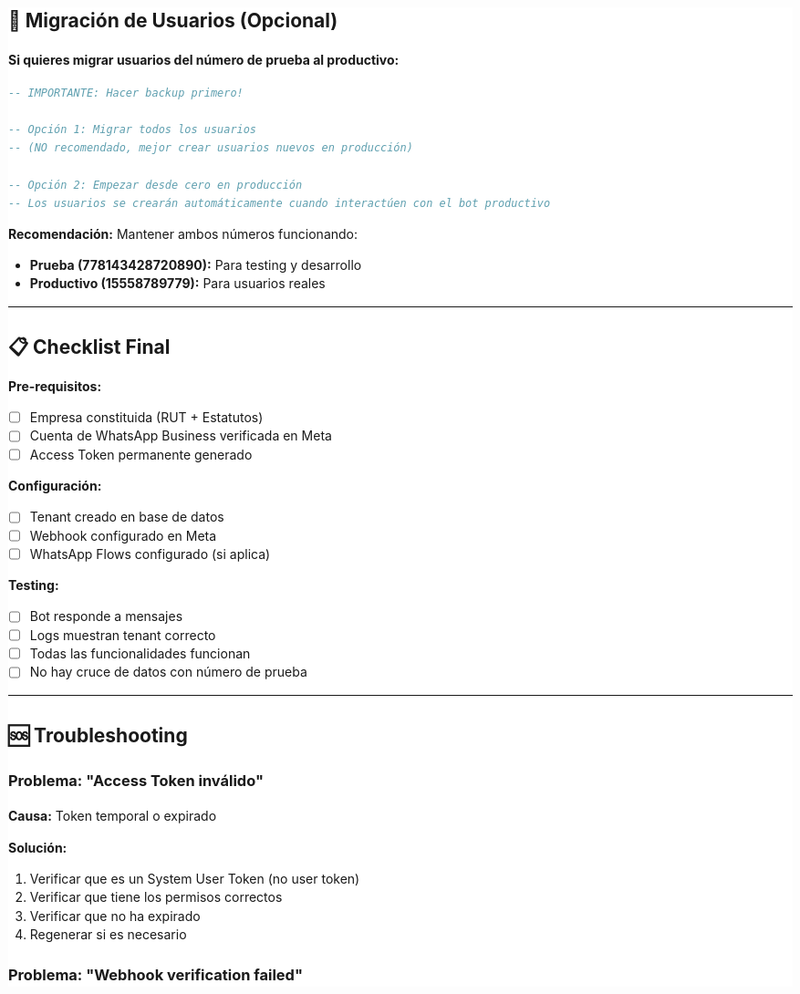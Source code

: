 
## 🔄 Migración de Usuarios (Opcional)

**Si quieres migrar usuarios del número de prueba al productivo:**

```sql
-- IMPORTANTE: Hacer backup primero!

-- Opción 1: Migrar todos los usuarios
-- (NO recomendado, mejor crear usuarios nuevos en producción)

-- Opción 2: Empezar desde cero en producción
-- Los usuarios se crearán automáticamente cuando interactúen con el bot productivo
```

**Recomendación:** Mantener ambos números funcionando:
- **Prueba (778143428720890):** Para testing y desarrollo
- **Productivo (15558789779):** Para usuarios reales

---

## 📋 Checklist Final

**Pre-requisitos:**
- [ ] Empresa constituida (RUT + Estatutos)
- [ ] Cuenta de WhatsApp Business verificada en Meta
- [ ] Access Token permanente generado

**Configuración:**
- [ ] Tenant creado en base de datos
- [ ] Webhook configurado en Meta
- [ ] WhatsApp Flows configurado (si aplica)

**Testing:**
- [ ] Bot responde a mensajes
- [ ] Logs muestran tenant correcto
- [ ] Todas las funcionalidades funcionan
- [ ] No hay cruce de datos con número de prueba

---

## 🆘 Troubleshooting

### Problema: "Access Token inválido"

**Causa:** Token temporal o expirado

**Solución:**
1. Verificar que es un System User Token (no user token)
2. Verificar que tiene los permisos correctos
3. Verificar que no ha expirado
4. Regenerar si es necesario

### Problema: "Webhook verification failed"
